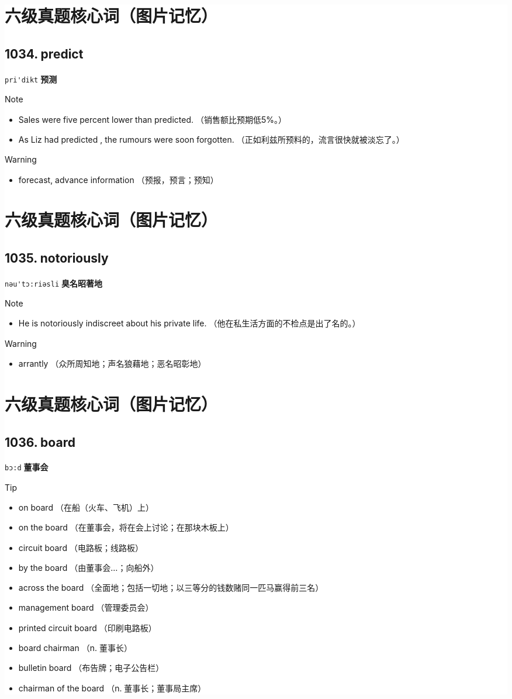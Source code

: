 # 六级真题核心词（图片记忆）

## 1034. predict

`pri'dikt`  **预测**

> [!NOTE]
>
> - Sales were five percent lower than predicted. （销售额比预期低5%。）
>
> - As Liz had predicted , the rumours were soon forgotten. （正如利兹所预料的，流言很快就被淡忘了。）
>

> [!WARNING]
>
> - forecast, advance information （预报，预言；预知）
>

# 六级真题核心词（图片记忆）

## 1035. notoriously

`nəu'tɔ:riəsli`  **臭名昭著地**

> [!NOTE]
>
> - He is notoriously indiscreet about his private life. （他在私生活方面的不检点是出了名的。）
>

> [!WARNING]
>
> - arrantly （众所周知地；声名狼藉地；恶名昭彰地）
>

# 六级真题核心词（图片记忆）

## 1036. board

`bɔ:d`  **董事会**

> [!TIP]
>
> - on board （在船（火车、飞机）上）
>
> - on the board （在董事会，将在会上讨论；在那块木板上）
>
> - circuit board （电路板；线路板）
>
> - by the board （由董事会…；向船外）
>
> - across the board （全面地；包括一切地；以三等分的钱数赌同一匹马赢得前三名）
>
> - management board （管理委员会）
>
> - printed circuit board （印刷电路板）
>
> - board chairman （n. 董事长）
>
> - bulletin board （布告牌；电子公告栏）
>
> - chairman of the board （n. 董事长；董事局主席）